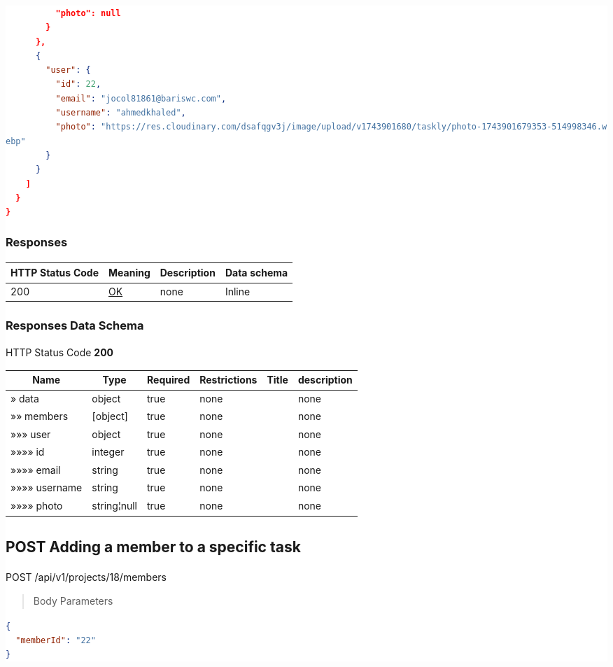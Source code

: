 ```json
          "photo": null
        }
      },
      {
        "user": {
          "id": 22,
          "email": "jocol81861@bariswc.com",
          "username": "ahmedkhaled",
          "photo": "https://res.cloudinary.com/dsafqgv3j/image/upload/v1743901680/taskly/photo-1743901679353-514998346.webp"
        }
      }
    ]
  }
}
```

### Responses

|HTTP Status Code |Meaning|Description|Data schema|
|---|---|---|---|
|200|[OK](https://tools.ietf.org/html/rfc7231#section-6.3.1)|none|Inline|

### Responses Data Schema

HTTP Status Code **200**

|Name|Type|Required|Restrictions|Title|description|
|---|---|---|---|---|---|
|» data|object|true|none||none|
|»» members|[object]|true|none||none|
|»»» user|object|true|none||none|
|»»»» id|integer|true|none||none|
|»»»» email|string|true|none||none|
|»»»» username|string|true|none||none|
|»»»» photo|string¦null|true|none||none|

## POST Adding a member to a specific task

POST /api/v1/projects/18/members

> Body Parameters

```json
{
  "memberId": "22"
}
```
